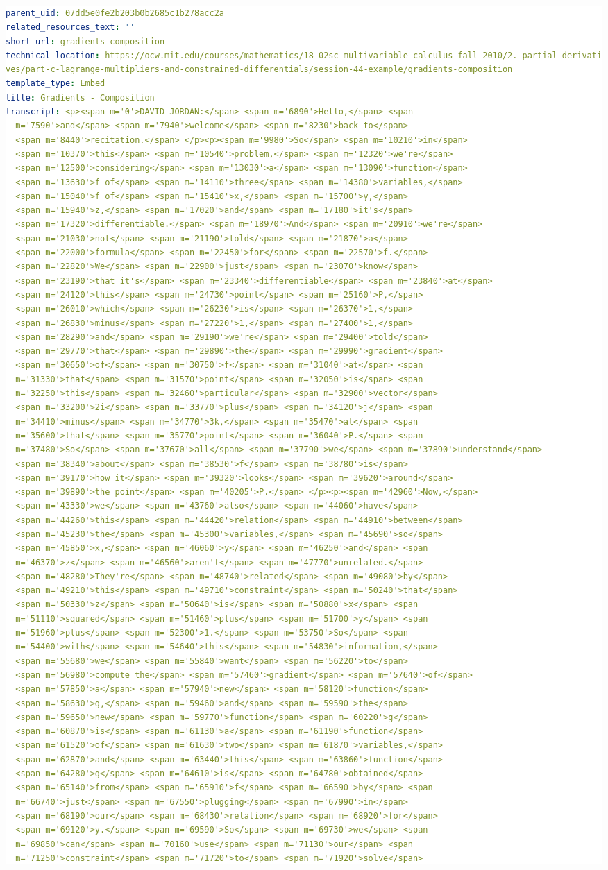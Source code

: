 ```yaml
parent_uid: 07dd5e0fe2b203b0b2685c1b278acc2a
related_resources_text: ''
short_url: gradients-composition
technical_location: https://ocw.mit.edu/courses/mathematics/18-02sc-multivariable-calculus-fall-2010/2.-partial-derivatives/part-c-lagrange-multipliers-and-constrained-differentials/session-44-example/gradients-composition
template_type: Embed
title: Gradients - Composition
transcript: <p><span m='0'>DAVID JORDAN:</span> <span m='6890'>Hello,</span> <span
  m='7590'>and</span> <span m='7940'>welcome</span> <span m='8230'>back to</span>
  <span m='8440'>recitation.</span> </p><p><span m='9980'>So</span> <span m='10210'>in</span>
  <span m='10370'>this</span> <span m='10540'>problem,</span> <span m='12320'>we're</span>
  <span m='12500'>considering</span> <span m='13030'>a</span> <span m='13090'>function</span>
  <span m='13630'>f of</span> <span m='14110'>three</span> <span m='14380'>variables,</span>
  <span m='15040'>f of</span> <span m='15410'>x,</span> <span m='15700'>y,</span>
  <span m='15940'>z,</span> <span m='17020'>and</span> <span m='17180'>it's</span>
  <span m='17320'>differentiable.</span> <span m='18970'>And</span> <span m='20910'>we're</span>
  <span m='21030'>not</span> <span m='21190'>told</span> <span m='21870'>a</span>
  <span m='22000'>formula</span> <span m='22450'>for</span> <span m='22570'>f.</span>
  <span m='22820'>We</span> <span m='22900'>just</span> <span m='23070'>know</span>
  <span m='23190'>that it's</span> <span m='23340'>differentiable</span> <span m='23840'>at</span>
  <span m='24120'>this</span> <span m='24730'>point</span> <span m='25160'>P,</span>
  <span m='26010'>which</span> <span m='26230'>is</span> <span m='26370'>1,</span>
  <span m='26830'>minus</span> <span m='27220'>1,</span> <span m='27400'>1,</span>
  <span m='28290'>and</span> <span m='29190'>we're</span> <span m='29400'>told</span>
  <span m='29770'>that</span> <span m='29890'>the</span> <span m='29990'>gradient</span>
  <span m='30650'>of</span> <span m='30750'>f</span> <span m='31040'>at</span> <span
  m='31330'>that</span> <span m='31570'>point</span> <span m='32050'>is</span> <span
  m='32250'>this</span> <span m='32460'>particular</span> <span m='32900'>vector</span>
  <span m='33200'>2i</span> <span m='33770'>plus</span> <span m='34120'>j</span> <span
  m='34410'>minus</span> <span m='34770'>3k,</span> <span m='35470'>at</span> <span
  m='35600'>that</span> <span m='35770'>point</span> <span m='36040'>P.</span> <span
  m='37480'>So</span> <span m='37670'>all</span> <span m='37790'>we</span> <span m='37890'>understand</span>
  <span m='38340'>about</span> <span m='38530'>f</span> <span m='38780'>is</span>
  <span m='39170'>how it</span> <span m='39320'>looks</span> <span m='39620'>around</span>
  <span m='39890'>the point</span> <span m='40205'>P.</span> </p><p><span m='42960'>Now,</span>
  <span m='43330'>we</span> <span m='43760'>also</span> <span m='44060'>have</span>
  <span m='44260'>this</span> <span m='44420'>relation</span> <span m='44910'>between</span>
  <span m='45230'>the</span> <span m='45300'>variables,</span> <span m='45690'>so</span>
  <span m='45850'>x,</span> <span m='46060'>y</span> <span m='46250'>and</span> <span
  m='46370'>z</span> <span m='46560'>aren't</span> <span m='47770'>unrelated.</span>
  <span m='48280'>They're</span> <span m='48740'>related</span> <span m='49080'>by</span>
  <span m='49210'>this</span> <span m='49710'>constraint</span> <span m='50240'>that</span>
  <span m='50330'>z</span> <span m='50640'>is</span> <span m='50880'>x</span> <span
  m='51110'>squared</span> <span m='51460'>plus</span> <span m='51700'>y</span> <span
  m='51960'>plus</span> <span m='52300'>1.</span> <span m='53750'>So</span> <span
  m='54400'>with</span> <span m='54640'>this</span> <span m='54830'>information,</span>
  <span m='55680'>we</span> <span m='55840'>want</span> <span m='56220'>to</span>
  <span m='56980'>compute the</span> <span m='57460'>gradient</span> <span m='57640'>of</span>
  <span m='57850'>a</span> <span m='57940'>new</span> <span m='58120'>function</span>
  <span m='58630'>g,</span> <span m='59460'>and</span> <span m='59590'>the</span>
  <span m='59650'>new</span> <span m='59770'>function</span> <span m='60220'>g</span>
  <span m='60870'>is</span> <span m='61130'>a</span> <span m='61190'>function</span>
  <span m='61520'>of</span> <span m='61630'>two</span> <span m='61870'>variables,</span>
  <span m='62870'>and</span> <span m='63440'>this</span> <span m='63860'>function</span>
  <span m='64280'>g</span> <span m='64610'>is</span> <span m='64780'>obtained</span>
  <span m='65140'>from</span> <span m='65910'>f</span> <span m='66590'>by</span> <span
  m='66740'>just</span> <span m='67550'>plugging</span> <span m='67990'>in</span>
  <span m='68190'>our</span> <span m='68430'>relation</span> <span m='68920'>for</span>
  <span m='69120'>y.</span> <span m='69590'>So</span> <span m='69730'>we</span> <span
  m='69850'>can</span> <span m='70160'>use</span> <span m='71130'>our</span> <span
  m='71250'>constraint</span> <span m='71720'>to</span> <span m='71920'>solve</span>
```